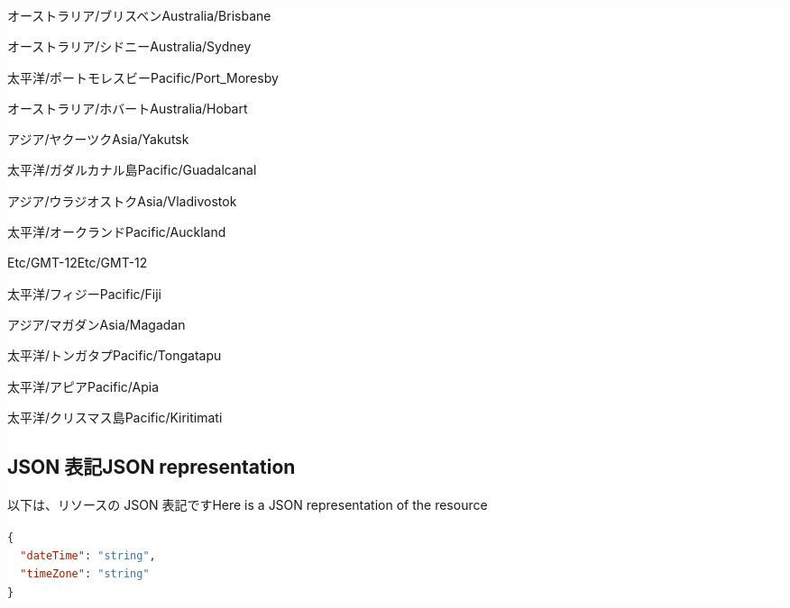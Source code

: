 <span data-ttu-id="f06f1-202">オーストラリア/ブリスベン</span><span class="sxs-lookup"><span data-stu-id="f06f1-202">Australia/Brisbane</span></span>

<span data-ttu-id="f06f1-203">オーストラリア/シドニー</span><span class="sxs-lookup"><span data-stu-id="f06f1-203">Australia/Sydney</span></span>

<span data-ttu-id="f06f1-204">太平洋/ポートモレスビー</span><span class="sxs-lookup"><span data-stu-id="f06f1-204">Pacific/Port_Moresby</span></span>

<span data-ttu-id="f06f1-205">オーストラリア/ホバート</span><span class="sxs-lookup"><span data-stu-id="f06f1-205">Australia/Hobart</span></span>

<span data-ttu-id="f06f1-206">アジア/ヤクーツク</span><span class="sxs-lookup"><span data-stu-id="f06f1-206">Asia/Yakutsk</span></span>

<span data-ttu-id="f06f1-207">太平洋/ガダルカナル島</span><span class="sxs-lookup"><span data-stu-id="f06f1-207">Pacific/Guadalcanal</span></span>

<span data-ttu-id="f06f1-208">アジア/ウラジオストク</span><span class="sxs-lookup"><span data-stu-id="f06f1-208">Asia/Vladivostok</span></span>

<span data-ttu-id="f06f1-209">太平洋/オークランド</span><span class="sxs-lookup"><span data-stu-id="f06f1-209">Pacific/Auckland</span></span>

<span data-ttu-id="f06f1-210">Etc/GMT-12</span><span class="sxs-lookup"><span data-stu-id="f06f1-210">Etc/GMT-12</span></span>

<span data-ttu-id="f06f1-211">太平洋/フィジー</span><span class="sxs-lookup"><span data-stu-id="f06f1-211">Pacific/Fiji</span></span>

<span data-ttu-id="f06f1-212">アジア/マガダン</span><span class="sxs-lookup"><span data-stu-id="f06f1-212">Asia/Magadan</span></span>

<span data-ttu-id="f06f1-213">太平洋/トンガタプ</span><span class="sxs-lookup"><span data-stu-id="f06f1-213">Pacific/Tongatapu</span></span>

<span data-ttu-id="f06f1-214">太平洋/アピア</span><span class="sxs-lookup"><span data-stu-id="f06f1-214">Pacific/Apia</span></span>

<span data-ttu-id="f06f1-215">太平洋/クリスマス島</span><span class="sxs-lookup"><span data-stu-id="f06f1-215">Pacific/Kiritimati</span></span>

## <a name="json-representation"></a><span data-ttu-id="f06f1-216">JSON 表記</span><span class="sxs-lookup"><span data-stu-id="f06f1-216">JSON representation</span></span>

<span data-ttu-id="f06f1-217">以下は、リソースの JSON 表記です</span><span class="sxs-lookup"><span data-stu-id="f06f1-217">Here is a JSON representation of the resource</span></span>



```json
{
  "dateTime": "string",
  "timeZone": "string"
}

```



